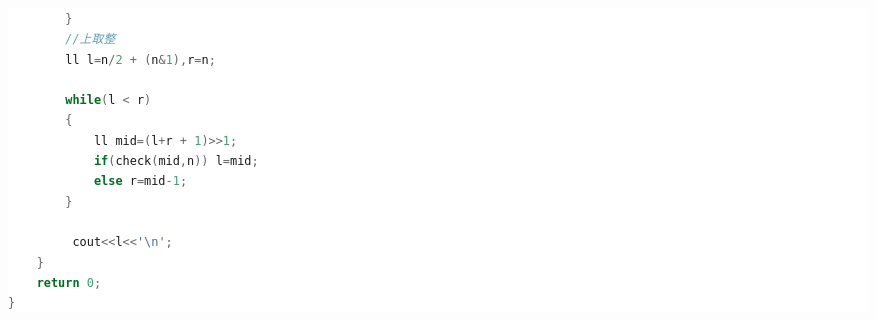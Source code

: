 ~~~cpp
		}
    	//上取整 
    	ll l=n/2 + (n&1),r=n;
    	
    	while(l < r)
    	{
    		ll mid=(l+r + 1)>>1;
    		if(check(mid,n)) l=mid;
    		else r=mid-1;
		}
	    
	     cout<<l<<'\n';
	}
	return 0;
}
~~~

